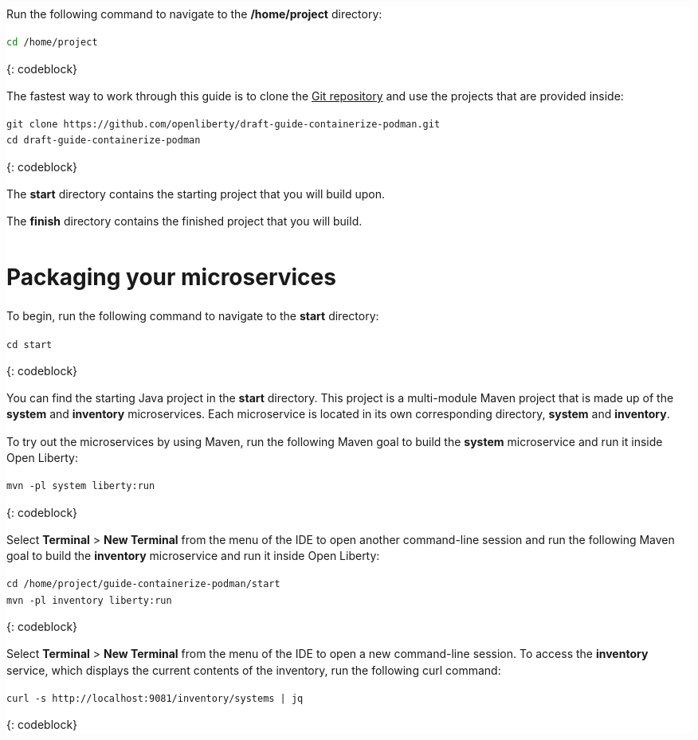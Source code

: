 Run the following command to navigate to the **/home/project** directory:

```bash
cd /home/project
```
{: codeblock}

The fastest way to work through this guide is to clone the [Git repository](https://github.com/openliberty/draft-guide-containerize-podman.git) and use the projects that are provided inside:

```
git clone https://github.com/openliberty/draft-guide-containerize-podman.git
cd draft-guide-containerize-podman
```
{: codeblock}


The **start** directory contains the starting project that you will build upon.

The **finish** directory contains the finished project that you will build.


# **Packaging your microservices**


To begin, run the following command to navigate to the **start** directory:
```
cd start
```
{: codeblock}

You can find the starting Java project in the **start** directory. 
This project is a multi-module Maven project that is made up of the **system** and **inventory** microservices. Each microservice is located in its own corresponding directory, **system** and **inventory**.

To try out the microservices by using Maven, run the following Maven goal to build the **system** microservice and run it inside Open Liberty:
```
mvn -pl system liberty:run
```
{: codeblock}



Select **Terminal** > **New Terminal** from the menu of the IDE to open another command-line session and 
run the following Maven goal to build the **inventory** microservice and run it inside Open Liberty:
```
cd /home/project/guide-containerize-podman/start
mvn -pl inventory liberty:run
```
{: codeblock}

Select **Terminal** > **New Terminal** from the menu of the IDE to open a new command-line session.
To access the **inventory** service, which displays the current contents of the inventory, run the following curl command: 
```
curl -s http://localhost:9081/inventory/systems | jq
```
{: codeblock}
